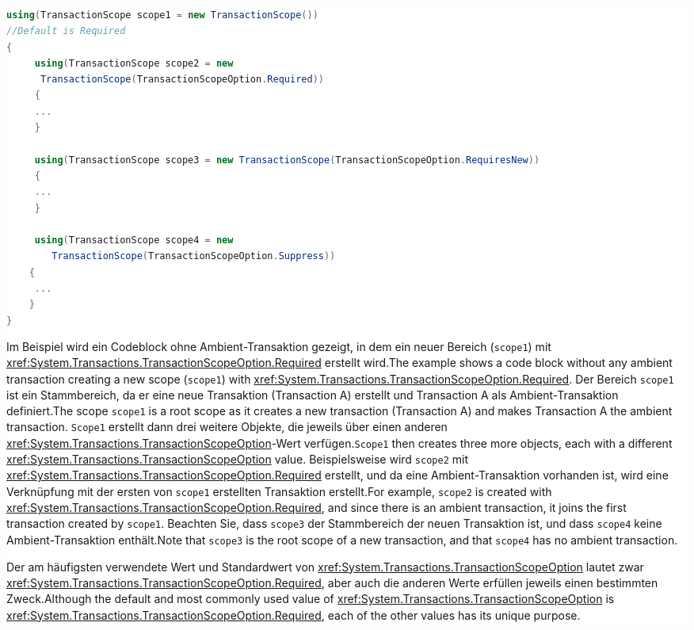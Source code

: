 ```csharp  
using(TransactionScope scope1 = new TransactionScope())   
//Default is Required   
{   
     using(TransactionScope scope2 = new   
      TransactionScope(TransactionScopeOption.Required))   
     {  
     ...  
     }   
  
     using(TransactionScope scope3 = new TransactionScope(TransactionScopeOption.RequiresNew))   
     {  
     ...  
     }   
  
     using(TransactionScope scope4 = new   
        TransactionScope(TransactionScopeOption.Suppress))   
    {  
     ...  
    }   
}  
```  
  
 <span data-ttu-id="f0af4-184">Im Beispiel wird ein Codeblock ohne Ambient-Transaktion gezeigt, in dem ein neuer Bereich (`scope1`) mit <xref:System.Transactions.TransactionScopeOption.Required> erstellt wird.</span><span class="sxs-lookup"><span data-stu-id="f0af4-184">The example shows a code block without any ambient transaction creating a new scope (`scope1`) with <xref:System.Transactions.TransactionScopeOption.Required>.</span></span> <span data-ttu-id="f0af4-185">Der Bereich `scope1` ist ein Stammbereich, da er eine neue Transaktion (Transaction A) erstellt und Transaction A als Ambient-Transaktion definiert.</span><span class="sxs-lookup"><span data-stu-id="f0af4-185">The scope `scope1` is a root scope as it creates a new transaction (Transaction A) and makes Transaction A the ambient transaction.</span></span> <span data-ttu-id="f0af4-186">`Scope1` erstellt dann drei weitere Objekte, die jeweils über einen anderen <xref:System.Transactions.TransactionScopeOption>-Wert verfügen.</span><span class="sxs-lookup"><span data-stu-id="f0af4-186">`Scope1` then creates three more objects, each with a different <xref:System.Transactions.TransactionScopeOption> value.</span></span> <span data-ttu-id="f0af4-187">Beispielsweise wird `scope2` mit <xref:System.Transactions.TransactionScopeOption.Required> erstellt, und da eine Ambient-Transaktion vorhanden ist, wird eine Verknüpfung mit der ersten von `scope1` erstellten Transaktion erstellt.</span><span class="sxs-lookup"><span data-stu-id="f0af4-187">For example, `scope2` is created with <xref:System.Transactions.TransactionScopeOption.Required>, and since there is an ambient transaction, it joins the first transaction created by `scope1`.</span></span> <span data-ttu-id="f0af4-188">Beachten Sie, dass `scope3` der Stammbereich der neuen Transaktion ist, und dass `scope4` keine Ambient-Transaktion enthält.</span><span class="sxs-lookup"><span data-stu-id="f0af4-188">Note that `scope3` is the root scope of a new transaction, and that `scope4` has no ambient transaction.</span></span>  
  
 <span data-ttu-id="f0af4-189">Der am häufigsten verwendete Wert und Standardwert von <xref:System.Transactions.TransactionScopeOption> lautet zwar <xref:System.Transactions.TransactionScopeOption.Required>, aber auch die anderen Werte erfüllen jeweils einen bestimmten Zweck.</span><span class="sxs-lookup"><span data-stu-id="f0af4-189">Although the default and most commonly used value of <xref:System.Transactions.TransactionScopeOption> is <xref:System.Transactions.TransactionScopeOption.Required>, each of the other values has its unique purpose.</span></span>  
  